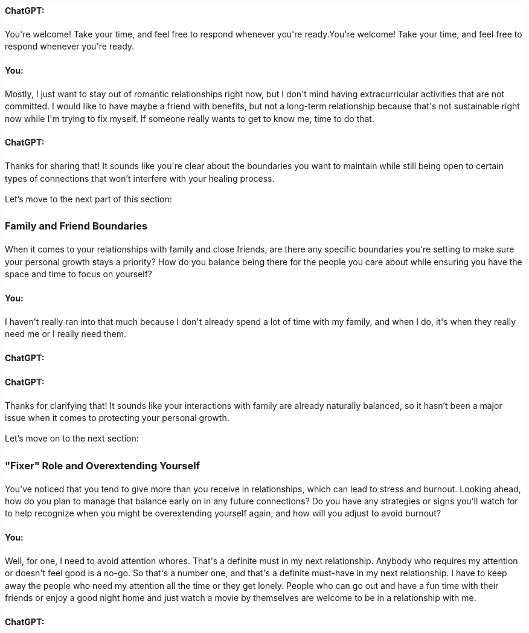 #### ChatGPT:
You're welcome! Take your time, and feel free to respond whenever you're ready.You're welcome! Take your time, and feel free to respond whenever you're ready.


#### You:
Mostly, I just want to stay out of romantic relationships right now, but I don't mind having extracurricular activities that are not committed. I would like to have maybe a friend with benefits, but not a long-term relationship because that's not sustainable right now while I'm trying to fix myself. If someone really wants to get to know me, time to do that.

#### ChatGPT:
Thanks for sharing that! It sounds like you're clear about the boundaries you want to maintain while still being open to certain types of connections that won’t interfere with your healing process.

Let’s move to the next part of this section:

### **Family and Friend Boundaries**

When it comes to your relationships with family and close friends, are there any specific boundaries you're setting to make sure your personal growth stays a priority? How do you balance being there for the people you care about while ensuring you have the space and time to focus on yourself?


#### You:
I haven't really ran into that much because I don't already spend a lot of time with my family, and when I do, it's when they really need me or I really need them.

#### ChatGPT:


#### ChatGPT:
Thanks for clarifying that! It sounds like your interactions with family are already naturally balanced, so it hasn’t been a major issue when it comes to protecting your personal growth.

Let’s move on to the next section:

### **"Fixer" Role and Overextending Yourself**

You’ve noticed that you tend to give more than you receive in relationships, which can lead to stress and burnout. Looking ahead, how do you plan to manage that balance early on in any future connections? Do you have any strategies or signs you’ll watch for to help recognize when you might be overextending yourself again, and how will you adjust to avoid burnout?


#### You:
Well, for one, I need to avoid attention whores. That's a definite must in my next relationship. Anybody who requires my attention or doesn't feel good is a no-go. So that's a number one, and that's a definite must-have in my next relationship. I have to keep away the people who need my attention all the time or they get lonely. People who can go out and have a fun time with their friends or enjoy a good night home and just watch a movie by themselves are welcome to be in a relationship with me.

#### ChatGPT:
